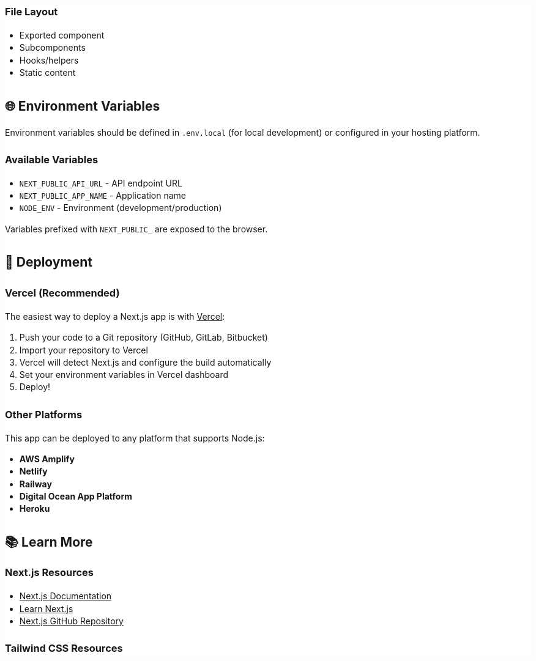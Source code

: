 ### File Layout

- Exported component
- Subcomponents
- Hooks/helpers
- Static content

## 🌐 Environment Variables

Environment variables should be defined in `.env.local` (for local development) or configured in your hosting platform.

### Available Variables

- `NEXT_PUBLIC_API_URL` - API endpoint URL
- `NEXT_PUBLIC_APP_NAME` - Application name
- `NODE_ENV` - Environment (development/production)

Variables prefixed with `NEXT_PUBLIC_` are exposed to the browser.

## 🚢 Deployment

### Vercel (Recommended)

The easiest way to deploy a Next.js app is with [Vercel](https://vercel.com):

1. Push your code to a Git repository (GitHub, GitLab, Bitbucket)
2. Import your repository to Vercel
3. Vercel will detect Next.js and configure the build automatically
4. Set your environment variables in Vercel dashboard
5. Deploy!

### Other Platforms

This app can be deployed to any platform that supports Node.js:

- **AWS Amplify**
- **Netlify**
- **Railway**
- **Digital Ocean App Platform**
- **Heroku**

## 📚 Learn More

### Next.js Resources

- [Next.js Documentation](https://nextjs.org/docs)
- [Learn Next.js](https://nextjs.org/learn)
- [Next.js GitHub Repository](https://github.com/vercel/next.js)

### Tailwind CSS Resources
